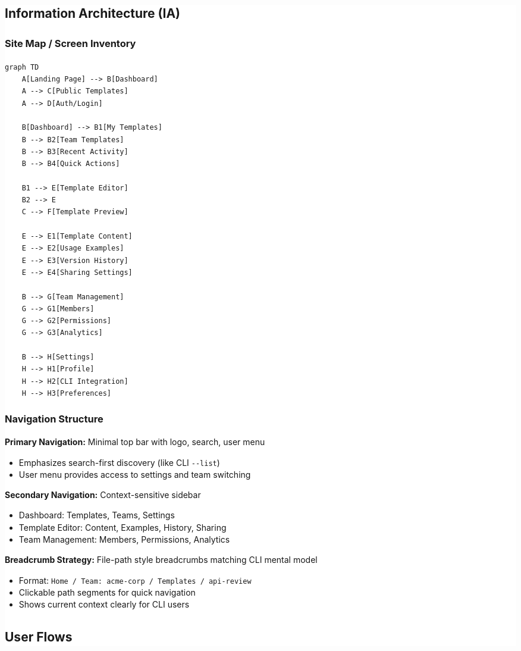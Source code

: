 ## Information Architecture (IA)

### Site Map / Screen Inventory

```mermaid
graph TD
    A[Landing Page] --> B[Dashboard]
    A --> C[Public Templates]
    A --> D[Auth/Login]
    
    B[Dashboard] --> B1[My Templates]
    B --> B2[Team Templates]
    B --> B3[Recent Activity]
    B --> B4[Quick Actions]
    
    B1 --> E[Template Editor]
    B2 --> E
    C --> F[Template Preview]
    
    E --> E1[Template Content]
    E --> E2[Usage Examples]
    E --> E3[Version History]
    E --> E4[Sharing Settings]
    
    B --> G[Team Management]
    G --> G1[Members]
    G --> G2[Permissions]
    G --> G3[Analytics]
    
    B --> H[Settings]
    H --> H1[Profile]
    H --> H2[CLI Integration]
    H --> H3[Preferences]
```

### Navigation Structure

**Primary Navigation:** Minimal top bar with logo, search, user menu
- Emphasizes search-first discovery (like CLI `--list`)
- User menu provides access to settings and team switching

**Secondary Navigation:** Context-sensitive sidebar
- Dashboard: Templates, Teams, Settings
- Template Editor: Content, Examples, History, Sharing
- Team Management: Members, Permissions, Analytics

**Breadcrumb Strategy:** File-path style breadcrumbs matching CLI mental model
- Format: `Home / Team: acme-corp / Templates / api-review`
- Clickable path segments for quick navigation
- Shows current context clearly for CLI users

## User Flows
